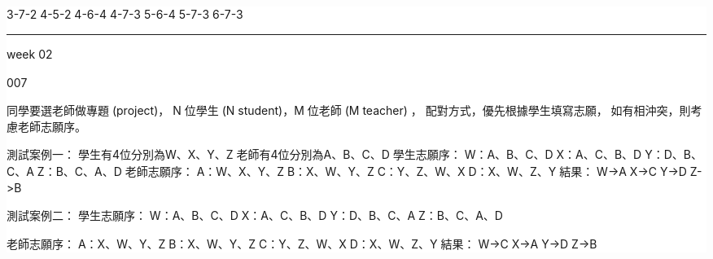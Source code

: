 3-7-2
4-5-2
4-6-4
4-7-3
5-6-4
5-7-3
6-7-3


--------------------------------------------------------

week 02

007


同學要選老師做專題 (project)， 
N 位學生 (N student)，M 位老師 (M teacher) ， 
配對方式，優先根據學生填寫志願， 
如有相沖突，則考慮老師志願序。 

測試案例一： 
學生有4位分別為W、X、Y、Z 
老師有4位分別為A、B、C、D 
學生志願序： 
W：A、B、C、D 
X：A、C、B、D 
Y：D、B、C、A 
Z：B、C、A、D 
老師志願序： 
A：W、X、Y、Z 
B：X、W、Y、Z 
C：Y、Z、W、X 
D：X、W、Z、Y 
結果： 
W->A 
X->C 
Y->D 
Z->B 


測試案例二： 
學生志願序： 
W：A、B、C、D 
X：A、C、B、D 
Y：D、B、C、A 
Z：B、C、A、D 


老師志願序： 
A：X、W、Y、Z 
B：X、W、Y、Z 
C：Y、Z、W、X 
D：X、W、Z、Y 
結果： 
W->C 
X->A 
Y->D 
Z->B 

